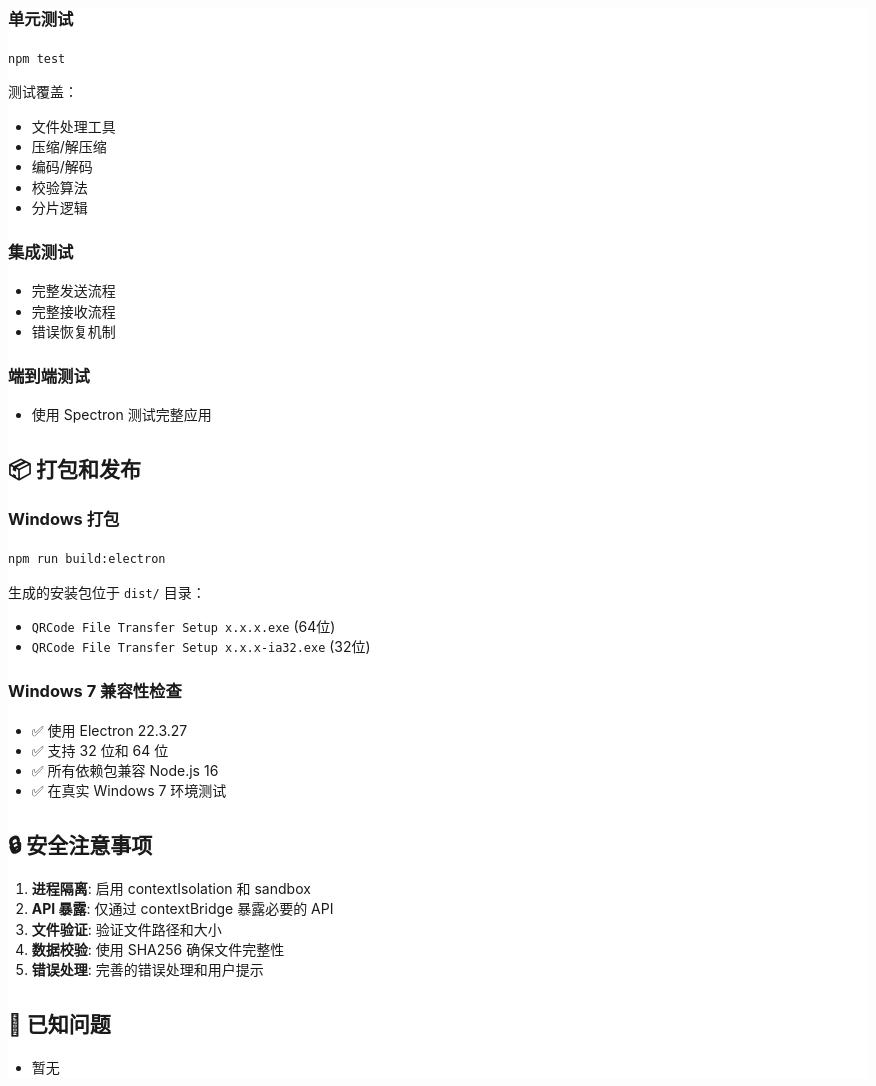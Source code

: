 ### 单元测试
```bash
npm test
```

测试覆盖：
- 文件处理工具
- 压缩/解压缩
- 编码/解码
- 校验算法
- 分片逻辑

### 集成测试
- 完整发送流程
- 完整接收流程
- 错误恢复机制

### 端到端测试
- 使用 Spectron 测试完整应用

## 📦 打包和发布

### Windows 打包

```bash
npm run build:electron
```

生成的安装包位于 `dist/` 目录：
- `QRCode File Transfer Setup x.x.x.exe` (64位)
- `QRCode File Transfer Setup x.x.x-ia32.exe` (32位)

### Windows 7 兼容性检查

- ✅ 使用 Electron 22.3.27
- ✅ 支持 32 位和 64 位
- ✅ 所有依赖包兼容 Node.js 16
- ✅ 在真实 Windows 7 环境测试

## 🔒 安全注意事项

1. **进程隔离**: 启用 contextIsolation 和 sandbox
2. **API 暴露**: 仅通过 contextBridge 暴露必要的 API
3. **文件验证**: 验证文件路径和大小
4. **数据校验**: 使用 SHA256 确保文件完整性
5. **错误处理**: 完善的错误处理和用户提示

## 🐛 已知问题

- 暂无
